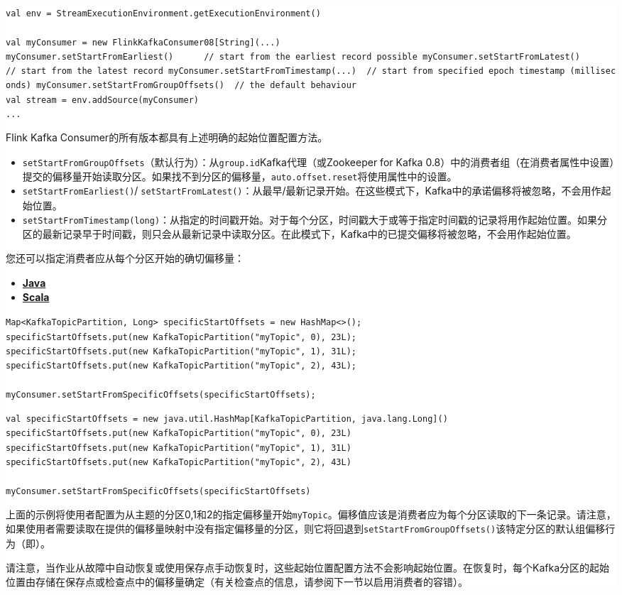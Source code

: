



```
val env = StreamExecutionEnvironment.getExecutionEnvironment()

val myConsumer = new FlinkKafkaConsumer08[String](...)
myConsumer.setStartFromEarliest()      // start from the earliest record possible myConsumer.setStartFromLatest()        // start from the latest record myConsumer.setStartFromTimestamp(...)  // start from specified epoch timestamp (milliseconds) myConsumer.setStartFromGroupOffsets()  // the default behaviour 
val stream = env.addSource(myConsumer)
...
```



Flink Kafka Consumer的所有版本都具有上述明确的起始位置配置方法。

*   `setStartFromGroupOffsets`（默认行为）：从`group.id`Kafka代理（或Zookeeper for Kafka 0.8）中的消费者组（在消费者属性中设置）提交的偏移量开始读取分区。如果找不到分区的偏移量，`auto.offset.reset`将使用属性中的设置。
*   `setStartFromEarliest()`/ `setStartFromLatest()`：从最早/最新记录开始。在这些模式下，Kafka中的承诺偏移将被忽略，不会用作起始位置。
*   `setStartFromTimestamp(long)`：从指定的时间戳开始。对于每个分区，时间戳大于或等于指定时间戳的记录将用作起始位置。如果分区的最新记录早于时间戳，则只会从最新记录中读取分区。在此模式下，Kafka中的已提交偏移将被忽略，不会用作起始位置。

您还可以指定消费者应从每个分区开始的确切偏移量：

*   [**Java**](#tab_java_3)
*   [**Scala**](#tab_scala_3)



```
Map<KafkaTopicPartition, Long> specificStartOffsets = new HashMap<>();
specificStartOffsets.put(new KafkaTopicPartition("myTopic", 0), 23L);
specificStartOffsets.put(new KafkaTopicPartition("myTopic", 1), 31L);
specificStartOffsets.put(new KafkaTopicPartition("myTopic", 2), 43L);

myConsumer.setStartFromSpecificOffsets(specificStartOffsets);
```





```
val specificStartOffsets = new java.util.HashMap[KafkaTopicPartition, java.lang.Long]()
specificStartOffsets.put(new KafkaTopicPartition("myTopic", 0), 23L)
specificStartOffsets.put(new KafkaTopicPartition("myTopic", 1), 31L)
specificStartOffsets.put(new KafkaTopicPartition("myTopic", 2), 43L)

myConsumer.setStartFromSpecificOffsets(specificStartOffsets)
```



上面的示例将使用者配置为从主题的分区0,1和2的指定偏移量开始`myTopic`。偏移值应该是消费者应为每个分区读取的下一条记录。请注意，如果使用者需要读取在提供的偏移量映射中没有指定偏移量的分区，则它将回退到`setStartFromGroupOffsets()`该特定分区的默认组偏移行为（即）。

请注意，当作业从故障中自动恢复或使用保存点手动恢复时，这些起始位置配置方法不会影响起始位置。在恢复时，每个Kafka分区的起始位置由存储在保存点或检查点中的偏移量确定（有关检查点的信息，请参阅下一节以启用消费者的容错）。

